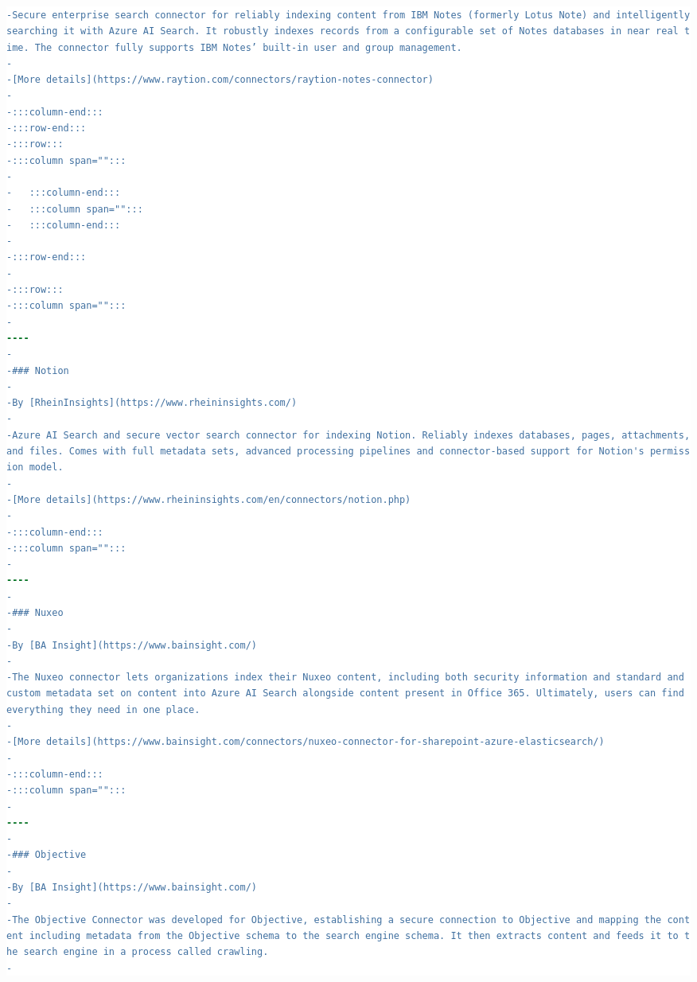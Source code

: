 ````diff
-Secure enterprise search connector for reliably indexing content from IBM Notes (formerly Lotus Note) and intelligently searching it with Azure AI Search. It robustly indexes records from a configurable set of Notes databases in near real time. The connector fully supports IBM Notes’ built-in user and group management.
-
-[More details](https://www.raytion.com/connectors/raytion-notes-connector)
-
-:::column-end:::
-:::row-end:::
-:::row:::
-:::column span="":::
-
-   :::column-end:::
-   :::column span="":::
-   :::column-end:::
-
-:::row-end:::
-
-:::row:::
-:::column span="":::
-
----
-
-### Notion
-
-By [RheinInsights](https://www.rheininsights.com/)
-
-Azure AI Search and secure vector search connector for indexing Notion. Reliably indexes databases, pages, attachments, and files. Comes with full metadata sets, advanced processing pipelines and connector-based support for Notion's permission model.
-
-[More details](https://www.rheininsights.com/en/connectors/notion.php)
-
-:::column-end:::
-:::column span="":::
-
----
-
-### Nuxeo
-
-By [BA Insight](https://www.bainsight.com/)
-
-The Nuxeo connector lets organizations index their Nuxeo content, including both security information and standard and custom metadata set on content into Azure AI Search alongside content present in Office 365. Ultimately, users can find everything they need in one place.
-
-[More details](https://www.bainsight.com/connectors/nuxeo-connector-for-sharepoint-azure-elasticsearch/)
-
-:::column-end:::
-:::column span="":::
-
----
-
-### Objective
-
-By [BA Insight](https://www.bainsight.com/)
-
-The Objective Connector was developed for Objective, establishing a secure connection to Objective and mapping the content including metadata from the Objective schema to the search engine schema. It then extracts content and feeds it to the search engine in a process called crawling.
-
````